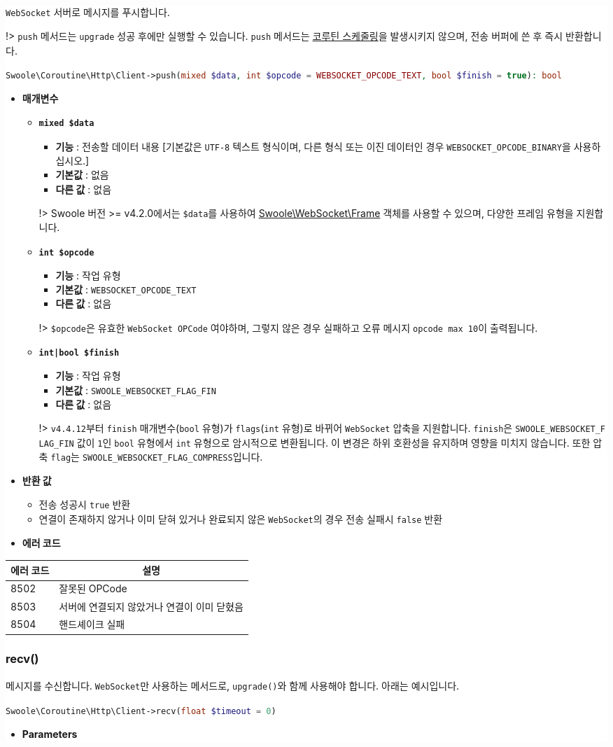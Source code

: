 `WebSocket` 서버로 메시지를 푸시합니다.

!> `push` 메서드는 `upgrade` 성공 후에만 실행할 수 있습니다.
`push` 메서드는 [코루틴 스케줄링](/coroutine?id=코루틴-스케줄링)을 발생시키지 않으며, 전송 버퍼에 쓴 후 즉시 반환합니다.

```php
Swoole\Coroutine\Http\Client->push(mixed $data, int $opcode = WEBSOCKET_OPCODE_TEXT, bool $finish = true): bool
```

  * **매개변수**

    * **`mixed $data`**
      * **기능** : 전송할 데이터 내용 [기본값은 `UTF-8` 텍스트 형식이며, 다른 형식 또는 이진 데이터인 경우 `WEBSOCKET_OPCODE_BINARY`을 사용하십시오.]
      * **기본값** : 없음
      * **다른 값** : 없음

      !> Swoole 버전 >= v4.2.0에서는 `$data`를 사용하여 [Swoole\WebSocket\Frame](/websocket_server?id=swoolewebsocketframe) 객체를 사용할 수 있으며, 다양한 프레임 유형을 지원합니다.

    * **`int $opcode`**
      * **기능** : 작업 유형
      * **기본값** : `WEBSOCKET_OPCODE_TEXT`
      * **다른 값** : 없음

      !> `$opcode`은 유효한 `WebSocket OPCode` 여야하며, 그렇지 않은 경우 실패하고 오류 메시지 `opcode max 10`이 출력됩니다.

    * **`int|bool $finish`**
      * **기능** : 작업 유형
      * **기본값** : `SWOOLE_WEBSOCKET_FLAG_FIN`
      * **다른 값** : 없음

      !> `v4.4.12`부터 `finish` 매개변수(`bool` 유형)가 `flags`(`int` 유형)로 바뀌어 `WebSocket` 압축을 지원합니다. `finish`은 `SWOOLE_WEBSOCKET_FLAG_FIN` 값이 `1`인 `bool` 유형에서 `int` 유형으로 암시적으로 변환됩니다. 이 변경은 하위 호환성을 유지하며 영향을 미치지 않습니다. 또한 압축 `flag`는 `SWOOLE_WEBSOCKET_FLAG_COMPRESS`입니다.

  * **반환 값**

    * 전송 성공시 `true` 반환
    * 연결이 존재하지 않거나 이미 닫혀 있거나 완료되지 않은 `WebSocket`의 경우 전송 실패시 `false` 반환

  * **에러 코드**

에러 코드 | 설명
---|---
8502 | 잘못된 OPCode
8503 | 서버에 연결되지 않았거나 연결이 이미 닫혔음
8504 | 핸드셰이크 실패
### recv()

메시지를 수신합니다. `WebSocket`만 사용하는 메서드로, `upgrade()`와 함께 사용해야 합니다. 아래는 예시입니다.

```php
Swoole\Coroutine\Http\Client->recv(float $timeout = 0)
```

  * **Parameters** 

